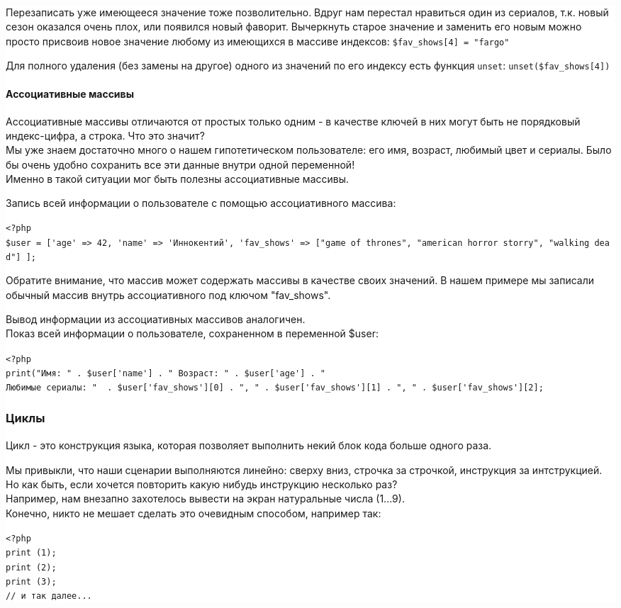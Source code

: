 Перезаписать уже имеющееся значение тоже позволительно.
Вдруг нам перестал нравиться один из сериалов, т.к. новый сезон оказался очень плох, или появился новый фаворит.
Вычеркнуть старое значение и заменить его новым можно просто присвоив новое значение любому из имеющихся в массиве индексов:
`$fav_shows[4] = "fargo"`

Для полного удаления (без замены на другое) одного из значений по его индексу есть функция `unset`:
`unset($fav_shows[4])`

#### Ассоциативные массивы

Ассоциативные массивы отличаются от простых только одним - в качестве ключей в них могут быть не
порядковый индекс-цифра, а строка. Что это значит?  
Мы уже знаем достаточно много о нашем гипотетическом пользователе: его имя, возраст, любимый цвет и сериалы. Было бы 
очень удобно сохранить все эти данные внутри одной переменной!  
Именно в такой ситуации мог быть полезны ассоциативные массивы.

Запись всей информации о пользователе с помощью ассоциативного массива:
```
<?php
$user = ['age' => 42, 'name' => 'Иннокентий', 'fav_shows' => ["game of thrones", "american horror storry", "walking dead"] ];
```

Обратите внимание, что массив может содержать массивы в качестве своих значений. В нашем примере мы записали обычный 
массив внутрь ассоциативного под ключом "fav_shows".

Вывод информации из ассоциативных массивов аналогичен.  
Показ всей информации о пользователе, сохраненном в переменной $user:
```
<?php
print("Имя: " . $user['name'] . " Возраст: " . $user['age'] . "
Любимые сериалы: "  . $user['fav_shows'][0] . ", " . $user['fav_shows'][1] . ", " . $user['fav_shows'][2];
```

### Циклы
Цикл - это конструкция языка, которая позволяет выполнить некий блок кода больше одного раза.

Мы привыкли, что наши сценарии выполняются линейно: сверху вниз, строчка за строчкой, инструкция за интструкцией. Но как 
быть, если хочется повторить какую нибудь инструкцию несколько раз?  
Например, нам внезапно захотелось вывести на экран натуральные числа (1...9).  
Конечно, никто не мешает сделать это очевидным способом, например так:
```
<?php
print (1);
print (2);
print (3);
// и так далее...
```
